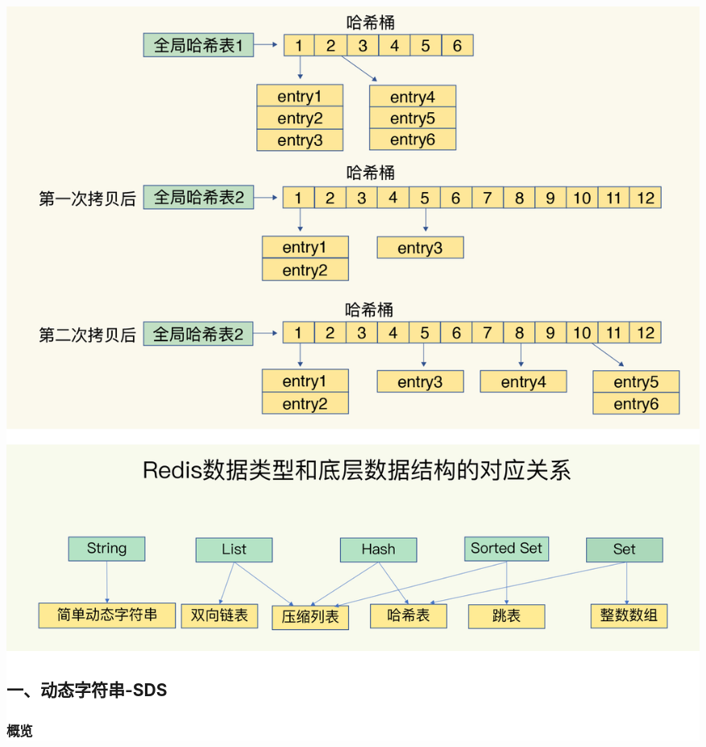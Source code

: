 ![image-20210308162600915](https://raw.githubusercontent.com/taoey/taoey.github.io/master/_pics/2021-03-01-redis-底层数据结构.assets/image-20210308162600915.png)



![image-20210308162626632](https://raw.githubusercontent.com/taoey/taoey.github.io/master/_pics/2021-03-01-redis-底层数据结构.assets/image-20210308162626632.png)



## 一、动态字符串-SDS


### 概览

